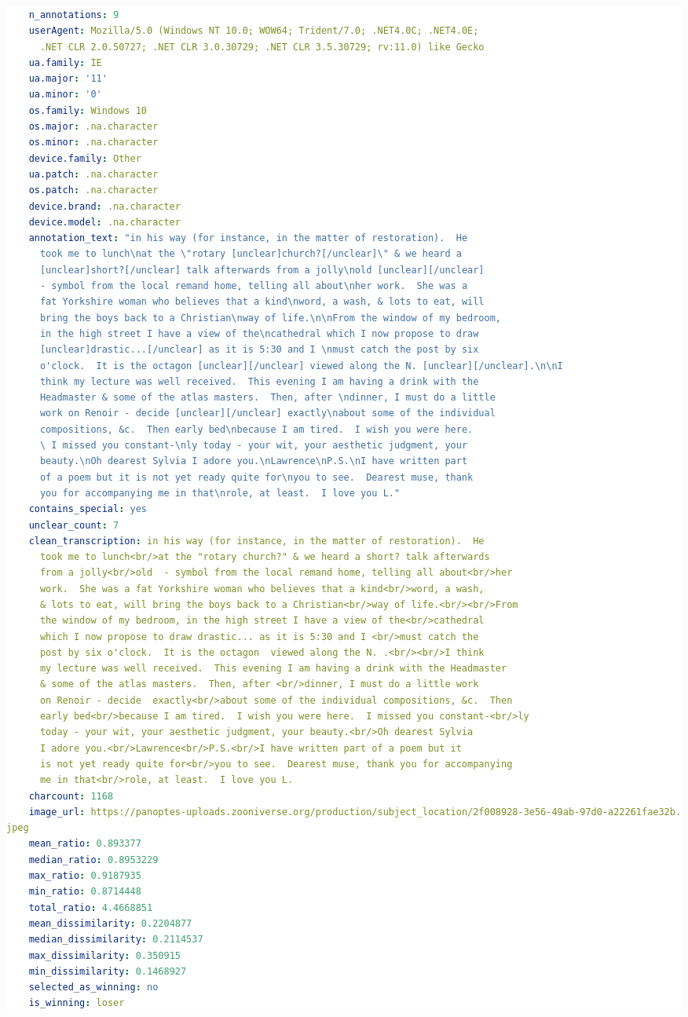 ```yaml
    n_annotations: 9
    userAgent: Mozilla/5.0 (Windows NT 10.0; WOW64; Trident/7.0; .NET4.0C; .NET4.0E;
      .NET CLR 2.0.50727; .NET CLR 3.0.30729; .NET CLR 3.5.30729; rv:11.0) like Gecko
    ua.family: IE
    ua.major: '11'
    ua.minor: '0'
    os.family: Windows 10
    os.major: .na.character
    os.minor: .na.character
    device.family: Other
    ua.patch: .na.character
    os.patch: .na.character
    device.brand: .na.character
    device.model: .na.character
    annotation_text: "in his way (for instance, in the matter of restoration).  He
      took me to lunch\nat the \"rotary [unclear]church?[/unclear]\" & we heard a
      [unclear]short?[/unclear] talk afterwards from a jolly\nold [unclear][/unclear]
      - symbol from the local remand home, telling all about\nher work.  She was a
      fat Yorkshire woman who believes that a kind\nword, a wash, & lots to eat, will
      bring the boys back to a Christian\nway of life.\n\nFrom the window of my bedroom,
      in the high street I have a view of the\ncathedral which I now propose to draw
      [unclear]drastic...[/unclear] as it is 5:30 and I \nmust catch the post by six
      o'clock.  It is the octagon [unclear][/unclear] viewed along the N. [unclear][/unclear].\n\nI
      think my lecture was well received.  This evening I am having a drink with the
      Headmaster & some of the atlas masters.  Then, after \ndinner, I must do a little
      work on Renoir - decide [unclear][/unclear] exactly\nabout some of the individual
      compositions, &c.  Then early bed\nbecause I am tired.  I wish you were here.
      \ I missed you constant-\nly today - your wit, your aesthetic judgment, your
      beauty.\nOh dearest Sylvia I adore you.\nLawrence\nP.S.\nI have written part
      of a poem but it is not yet ready quite for\nyou to see.  Dearest muse, thank
      you for accompanying me in that\nrole, at least.  I love you L."
    contains_special: yes
    unclear_count: 7
    clean_transcription: in his way (for instance, in the matter of restoration).  He
      took me to lunch<br/>at the "rotary church?" & we heard a short? talk afterwards
      from a jolly<br/>old  - symbol from the local remand home, telling all about<br/>her
      work.  She was a fat Yorkshire woman who believes that a kind<br/>word, a wash,
      & lots to eat, will bring the boys back to a Christian<br/>way of life.<br/><br/>From
      the window of my bedroom, in the high street I have a view of the<br/>cathedral
      which I now propose to draw drastic... as it is 5:30 and I <br/>must catch the
      post by six o'clock.  It is the octagon  viewed along the N. .<br/><br/>I think
      my lecture was well received.  This evening I am having a drink with the Headmaster
      & some of the atlas masters.  Then, after <br/>dinner, I must do a little work
      on Renoir - decide  exactly<br/>about some of the individual compositions, &c.  Then
      early bed<br/>because I am tired.  I wish you were here.  I missed you constant-<br/>ly
      today - your wit, your aesthetic judgment, your beauty.<br/>Oh dearest Sylvia
      I adore you.<br/>Lawrence<br/>P.S.<br/>I have written part of a poem but it
      is not yet ready quite for<br/>you to see.  Dearest muse, thank you for accompanying
      me in that<br/>role, at least.  I love you L.
    charcount: 1168
    image_url: https://panoptes-uploads.zooniverse.org/production/subject_location/2f008928-3e56-49ab-97d0-a22261fae32b.jpeg
    mean_ratio: 0.893377
    median_ratio: 0.8953229
    max_ratio: 0.9187935
    min_ratio: 0.8714448
    total_ratio: 4.4668851
    mean_dissimilarity: 0.2204877
    median_dissimilarity: 0.2114537
    max_dissimilarity: 0.350915
    min_dissimilarity: 0.1468927
    selected_as_winning: no
    is_winning: loser
```